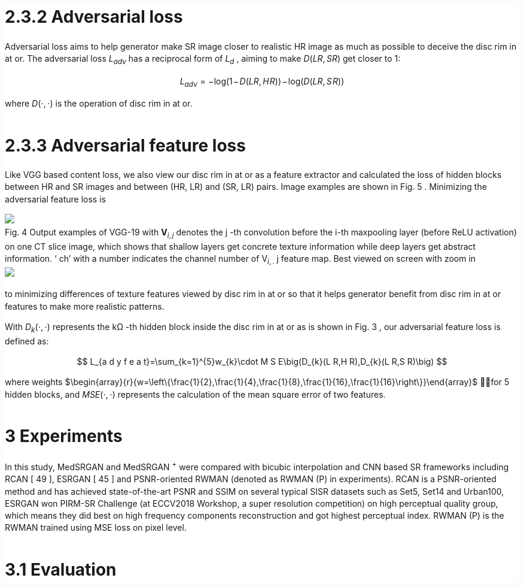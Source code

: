 # 2.3.2 Adversarial loss  

Adversarial loss aims to help generator make SR image closer to realistic HR image as much as possible to deceive the disc rim in at or. The adversarial loss  $L_{a d\nu}$   has a reciprocal form of    $L_{d}$  , aiming to make  $D(L R,S R)$   get closer to 1:  

$$
L_{a d\nu}=-\mathrm{log}(1\!-\!D(L R,H\!R))\!-\!\mathrm{log}(D(L R,S\!R))
$$  

where  $D(\cdot,\cdot)$   is the operation of disc rim in at or.  

# 2.3.3 Adversarial feature loss  

Like VGG based content loss, we also view our disc rim in at or as a feature extractor and calculated the loss of hidden blocks between HR and SR images and between (HR, LR) and (SR, LR) pairs. Image examples are shown in Fig.  5 . Minimizing the adversarial feature loss is  

![](https://cdn-mineru.openxlab.org.cn/model-mineru/prod/bc73b34cbeea95a91282df23444789670fd177c9cf41aac1cc72c4cff3783dcb.jpg)  
Fig. 4  Output examples of VGG-19 with   $\mathbf{V}_{i,\,j}$   denotes the  $\mathrm{j}$  -th convolution before the i-th maxpooling layer (before ReLU activation) on one CT slice image, which shows that shallow layers get concrete texture information while deep layers get abstract information.  ‘ ch’  with a number indicates the channel number of  $\mathrm{V}_{i,.}$  j feature map.  Best viewed on screen with zoom in  
![](https://cdn-mineru.openxlab.org.cn/model-mineru/prod/3d07d84e6ee9f3c4f5cf5c06c0c00f80827208032262703b7e9a04623b91e64f.jpg)  

to minimizing differences of texture features viewed by disc rim in at or so that it helps generator benefit from disc rim in at or features to make more realistic patterns.  

With  $D_{k}(\cdot,\cdot)$   represents the   $\mathrm{k\Omega}$  -th hidden block inside the disc rim in at or as is shown in Fig.  3 , our adversarial feature loss is defined as:  

$$
L_{a d y f e a t}=\sum_{k=1}^{5}w_{k}\cdot M S E\big(D_{k}(L R,H R),D_{k}(L R,S R)\big)
$$  

where weights  $\begin{array}{r}{w=\left\{\frac{1}{2},\frac{1}{4},\frac{1}{8},\frac{1}{16},\frac{1}{16}\right\}}\end{array}$    for 5 hidden blocks, and    $M S E(\cdot,\cdot)$   represents the calculation of the mean square error of two features.  

# 3 Experiments  

In this study, MedSRGAN and MedSRGAN  $^+$   were compared with bicubic interpolation and CNN based SR frameworks including RCAN [ 49 ], ESRGAN [ 45 ] and PSNR-oriented RWMAN (denoted as RWMAN (P) in experiments). RCAN is a PSNR-oriented method and has achieved state-of-the-art PSNR and SSIM on several typical SISR datasets such as Set5, Set14 and Urban100, ESRGAN won PIRM-SR Challenge (at ECCV2018 Workshop, a super resolution competition) on high perceptual quality group, which means they did best on high frequency components reconstruction and got highest perceptual index. RWMAN (P) is the RWMAN trained using MSE loss on pixel level.  

# 3.1 Evaluation  
